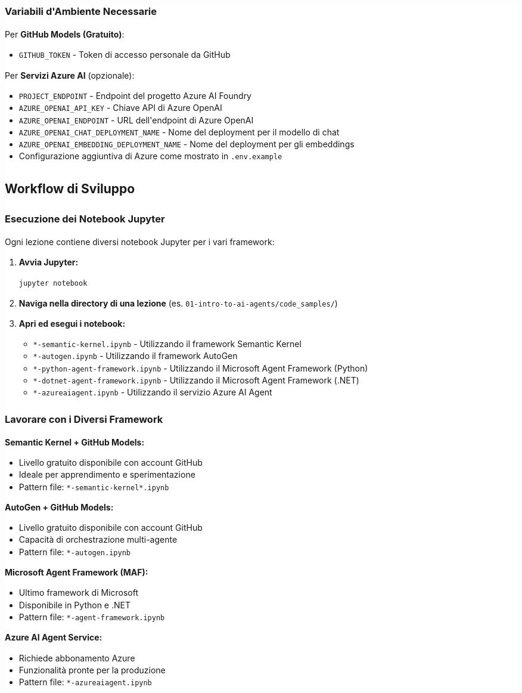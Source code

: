 
### Variabili d'Ambiente Necessarie

Per **GitHub Models (Gratuito)**:
- `GITHUB_TOKEN` - Token di accesso personale da GitHub

Per **Servizi Azure AI** (opzionale):
- `PROJECT_ENDPOINT` - Endpoint del progetto Azure AI Foundry
- `AZURE_OPENAI_API_KEY` - Chiave API di Azure OpenAI
- `AZURE_OPENAI_ENDPOINT` - URL dell'endpoint di Azure OpenAI
- `AZURE_OPENAI_CHAT_DEPLOYMENT_NAME` - Nome del deployment per il modello di chat
- `AZURE_OPENAI_EMBEDDING_DEPLOYMENT_NAME` - Nome del deployment per gli embeddings
- Configurazione aggiuntiva di Azure come mostrato in `.env.example`

## Workflow di Sviluppo

### Esecuzione dei Notebook Jupyter

Ogni lezione contiene diversi notebook Jupyter per i vari framework:

1. **Avvia Jupyter:**
   ```bash
   jupyter notebook
   ```

2. **Naviga nella directory di una lezione** (es. `01-intro-to-ai-agents/code_samples/`)

3. **Apri ed esegui i notebook:**
   - `*-semantic-kernel.ipynb` - Utilizzando il framework Semantic Kernel
   - `*-autogen.ipynb` - Utilizzando il framework AutoGen
   - `*-python-agent-framework.ipynb` - Utilizzando il Microsoft Agent Framework (Python)
   - `*-dotnet-agent-framework.ipynb` - Utilizzando il Microsoft Agent Framework (.NET)
   - `*-azureaiagent.ipynb` - Utilizzando il servizio Azure AI Agent

### Lavorare con i Diversi Framework

**Semantic Kernel + GitHub Models:**
- Livello gratuito disponibile con account GitHub
- Ideale per apprendimento e sperimentazione
- Pattern file: `*-semantic-kernel*.ipynb`

**AutoGen + GitHub Models:**
- Livello gratuito disponibile con account GitHub
- Capacità di orchestrazione multi-agente
- Pattern file: `*-autogen.ipynb`

**Microsoft Agent Framework (MAF):**
- Ultimo framework di Microsoft
- Disponibile in Python e .NET
- Pattern file: `*-agent-framework.ipynb`

**Azure AI Agent Service:**
- Richiede abbonamento Azure
- Funzionalità pronte per la produzione
- Pattern file: `*-azureaiagent.ipynb`

